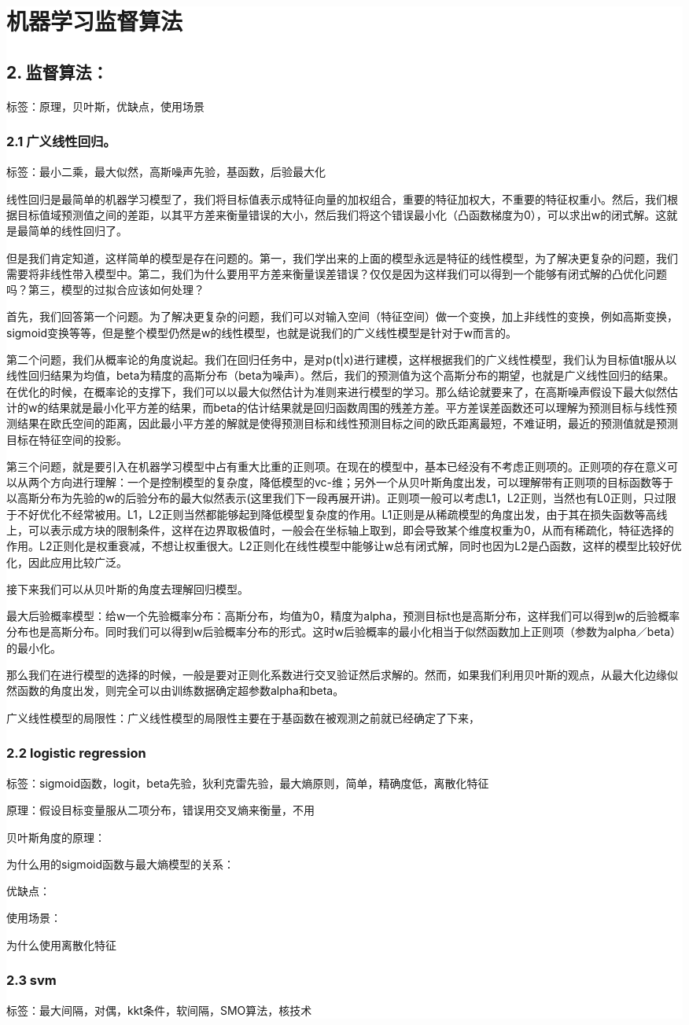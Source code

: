 # 机器学习监督算法

## 2. 监督算法：

标签：原理，贝叶斯，优缺点，使用场景

### 2.1 广义线性回归。

标签：最小二乘，最大似然，高斯噪声先验，基函数，后验最大化

线性回归是最简单的机器学习模型了，我们将目标值表示成特征向量的加权组合，重要的特征加权大，不重要的特征权重小。然后，我们根据目标值域预测值之间的差距，以其平方差来衡量错误的大小，然后我们将这个错误最小化（凸函数梯度为0），可以求出w的闭式解。这就是最简单的线性回归了。

但是我们肯定知道，这样简单的模型是存在问题的。第一，我们学出来的上面的模型永远是特征的线性模型，为了解决更复杂的问题，我们需要将非线性带入模型中。第二，我们为什么要用平方差来衡量误差错误？仅仅是因为这样我们可以得到一个能够有闭式解的凸优化问题吗？第三，模型的过拟合应该如何处理？

首先，我们回答第一个问题。为了解决更复杂的问题，我们可以对输入空间（特征空间）做一个变换，加上非线性的变换，例如高斯变换，sigmoid变换等等，但是整个模型仍然是w的线性模型，也就是说我们的广义线性模型是针对于w而言的。

第二个问题，我们从概率论的角度说起。我们在回归任务中，是对p(t|x)进行建模，这样根据我们的广义线性模型，我们认为目标值t服从以线性回归结果为均值，beta为精度的高斯分布（beta为噪声）。然后，我们的预测值为这个高斯分布的期望，也就是广义线性回归的结果。在优化的时候，在概率论的支撑下，我们可以以最大似然估计为准则来进行模型的学习。那么结论就要来了，在高斯噪声假设下最大似然估计的w的结果就是最小化平方差的结果，而beta的估计结果就是回归函数周围的残差方差。平方差误差函数还可以理解为预测目标与线性预测结果在欧氏空间的距离，因此最小平方差的解就是使得预测目标和线性预测目标之间的欧氏距离最短，不难证明，最近的预测值就是预测目标在特征空间的投影。

第三个问题，就是要引入在机器学习模型中占有重大比重的正则项。在现在的模型中，基本已经没有不考虑正则项的。正则项的存在意义可以从两个方向进行理解：一个是控制模型的复杂度，降低模型的vc-维；另外一个从贝叶斯角度出发，可以理解带有正则项的目标函数等于以高斯分布为先验的w的后验分布的最大似然表示(这里我们下一段再展开讲)。正则项一般可以考虑L1，L2正则，当然也有L0正则，只过限于不好优化不经常被用。L1，L2正则当然都能够起到降低模型复杂度的作用。L1正则是从稀疏模型的角度出发，由于其在损失函数等高线上，可以表示成方块的限制条件，这样在边界取极值时，一般会在坐标轴上取到，即会导致某个维度权重为0，从而有稀疏化，特征选择的作用。L2正则化是权重衰减，不想让权重很大。L2正则化在线性模型中能够让w总有闭式解，同时也因为L2是凸函数，这样的模型比较好优化，因此应用比较广泛。

接下来我们可以从贝叶斯的角度去理解回归模型。

最大后验概率模型：给w一个先验概率分布：高斯分布，均值为0，精度为alpha，预测目标t也是高斯分布，这样我们可以得到w的后验概率分布也是高斯分布。同时我们可以得到w后验概率分布的形式。这时w后验概率的最小化相当于似然函数加上正则项（参数为alpha／beta）的最小化。

那么我们在进行模型的选择的时候，一般是要对正则化系数进行交叉验证然后求解的。然而，如果我们利用贝叶斯的观点，从最大化边缘似然函数的角度出发，则完全可以由训练数据确定超参数alpha和beta。

广义线性模型的局限性：广义线性模型的局限性主要在于基函数在被观测之前就已经确定了下来，

### 2.2 logistic regression

标签：sigmoid函数，logit，beta先验，狄利克雷先验，最大熵原则，简单，精确度低，离散化特征

原理：假设目标变量服从二项分布，错误用交叉熵来衡量，不用

贝叶斯角度的原理：

为什么用的sigmoid函数与最大熵模型的关系：

优缺点：

使用场景：

为什么使用离散化特征

### 2.3 svm

标签：最大间隔，对偶，kkt条件，软间隔，SMO算法，核技术
